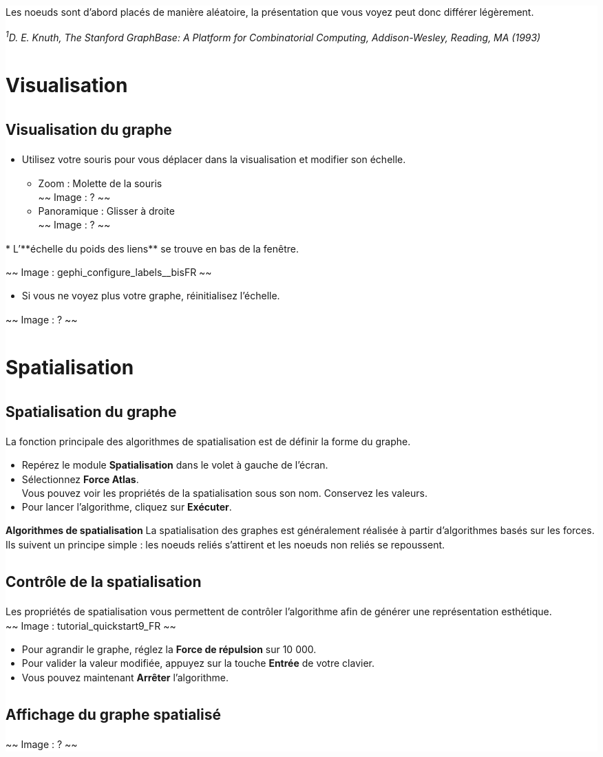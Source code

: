 Les noeuds sont d’abord placés de manière aléatoire, la présentation que vous voyez peut donc différer légèrement.  

<cite><sup>1</sup>D. E. Knuth, The Stanford GraphBase: A Platform for Combinatorial Computing, Addison-Wesley, Reading, MA (1993)</cite>  

# Visualisation  
## Visualisation du graphe  
<ul>
<li>Utilisez votre souris pour vous déplacer dans la visualisation et modifier son échelle.</li>  
<ul>
<li>Zoom : Molette de la souris</li>  
~~ Image : ? ~~
<li>Panoramique : Glisser à droite</li>  
~~ Image : ? ~~
</ul>
</ul>  
* L’**échelle du poids des liens** se trouve en bas de la fenêtre.  

~~ Image : gephi_configure_labels__bisFR ~~
* Si vous ne voyez plus votre graphe, réinitialisez l’échelle.  

~~ Image : ? ~~  

# Spatialisation  
## Spatialisation du graphe  
La fonction principale des algorithmes de spatialisation est de définir la forme du graphe.  
* Repérez le module **Spatialisation** dans le volet à gauche de l’écran.  
* Sélectionnez **Force Atlas**.  
Vous pouvez voir les propriétés de la spatialisation sous son nom. Conservez les valeurs.  
* Pour lancer l’algorithme, cliquez sur **Exécuter**.  

**Algorithmes de spatialisation**
La spatialisation des graphes est généralement réalisée à partir d’algorithmes basés sur les forces. Ils suivent un principe simple : les noeuds reliés s’attirent et les noeuds non reliés se repoussent.  

## Contrôle de la spatialisation  
Les propriétés de spatialisation vous permettent de contrôler l’algorithme afin de générer une représentation esthétique.  
~~ Image : tutorial_quickstart9_FR ~~
* Pour agrandir le graphe, réglez la **Force de répulsion** sur 10 000.  
* Pour valider la valeur modifiée, appuyez sur la touche **Entrée** de votre clavier.  
* Vous pouvez maintenant **Arrêter** l’algorithme.  

## Affichage du graphe spatialisé  
~~ Image : ? ~~  
